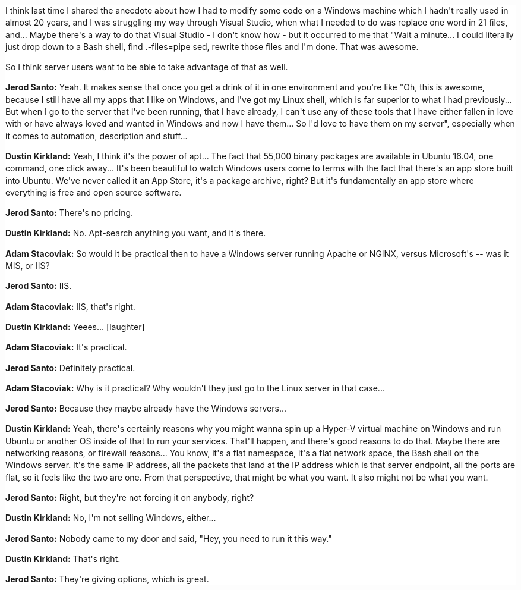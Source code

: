 I think last time I shared the anecdote about how I had to modify some code on a Windows machine which I hadn't really used in almost 20 years, and I was struggling my way through Visual Studio, when what I needed to do was replace one word in 21 files, and... Maybe there's a way to do that Visual Studio - I don't know how - but it occurred to me that "Wait a minute... I could literally just drop down to a Bash shell, find .-files=pipe sed, rewrite those files and I'm done. That was awesome.

So I think server users want to be able to take advantage of that as well.

**Jerod Santo:** Yeah. It makes sense that once you get a drink of it in one environment and you're like "Oh, this is awesome, because I still have all my apps that I like on Windows, and I've got my Linux shell, which is far superior to what I had previously... But when I go to the server that I've been running, that I have already, I can't use any of these tools that I have either fallen in love with or have always loved and wanted in Windows and now I have them... So I'd love to have them on my server", especially when it comes to automation, description and stuff...

**Dustin Kirkland:** Yeah, I think it's the power of apt... The fact that 55,000 binary packages are available in Ubuntu 16.04, one command, one click away... It's been beautiful to watch Windows users come to terms with the fact that there's an app store built into Ubuntu. We've never called it an App Store, it's a package archive, right? But it's fundamentally an app store where everything is free and open source software.

**Jerod Santo:** There's no pricing.

**Dustin Kirkland:** No. Apt-search anything you want, and it's there.

**Adam Stacoviak:** So would it be practical then to have a Windows server running Apache or NGINX, versus Microsoft's -- was it MIS, or IIS?

**Jerod Santo:** IIS.

**Adam Stacoviak:** IIS, that's right.

**Dustin Kirkland:** Yeees... \[laughter\]

**Adam Stacoviak:** It's practical.

**Jerod Santo:** Definitely practical.

**Adam Stacoviak:** Why is it practical? Why wouldn't they just go to the Linux server in that case...

**Jerod Santo:** Because they maybe already have the Windows servers...

**Dustin Kirkland:** Yeah, there's certainly reasons why you might wanna spin up a Hyper-V virtual machine on Windows and run Ubuntu or another OS inside of that to run your services. That'll happen, and there's good reasons to do that. Maybe there are networking reasons, or firewall reasons... You know, it's a flat namespace, it's a flat network space, the Bash shell on the Windows server. It's the same IP address, all the packets that land at the IP address which is that server endpoint, all the ports are flat, so it feels like the two are one. From that perspective, that might be what you want. It also might not be what you want.

**Jerod Santo:** Right, but they're not forcing it on anybody, right?

**Dustin Kirkland:** No, I'm not selling Windows, either...

**Jerod Santo:** Nobody came to my door and said, "Hey, you need to run it this way."

**Dustin Kirkland:** That's right.

**Jerod Santo:** They're giving options, which is great.
